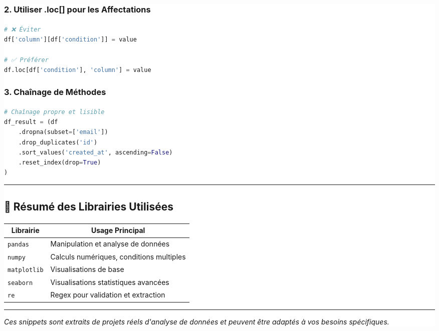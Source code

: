 ### 2. Utiliser .loc[] pour les Affectations

```python
# ❌ Éviter
df['column'][df['condition']] = value

# ✅ Préférer
df.loc[df['condition'], 'column'] = value
```

### 3. Chaînage de Méthodes

```python
# Chaînage propre et lisible
df_result = (df
    .dropna(subset=['email'])
    .drop_duplicates('id')
    .sort_values('created_at', ascending=False)
    .reset_index(drop=True)
)
```

---

## 📌 Résumé des Librairies Utilisées

| Librairie | Usage Principal |
|-----------|----------------|
| `pandas` | Manipulation et analyse de données |
| `numpy` | Calculs numériques, conditions multiples |
| `matplotlib` | Visualisations de base |
| `seaborn` | Visualisations statistiques avancées |
| `re` | Regex pour validation et extraction |

---

*Ces snippets sont extraits de projets réels d'analyse de données et peuvent être adaptés à vos besoins spécifiques.*
